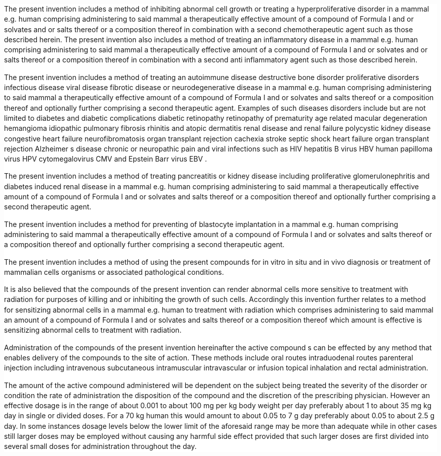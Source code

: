 The present invention includes a method of inhibiting abnormal cell growth or treating a hyperproliferative disorder in a mammal e.g. human comprising administering to said mammal a therapeutically effective amount of a compound of Formula I and or solvates and or salts thereof or a composition thereof in combination with a second chemotherapeutic agent such as those described herein. The present invention also includes a method of treating an inflammatory disease in a mammal e.g. human comprising administering to said mammal a therapeutically effective amount of a compound of Formula I and or solvates and or salts thereof or a composition thereof in combination with a second anti inflammatory agent such as those described herein.

The present invention includes a method of treating an autoimmune disease destructive bone disorder proliferative disorders infectious disease viral disease fibrotic disease or neurodegenerative disease in a mammal e.g. human comprising administering to said mammal a therapeutically effective amount of a compound of Formula I and or solvates and salts thereof or a composition thereof and optionally further comprising a second therapeutic agent. Examples of such diseases disorders include but are not limited to diabetes and diabetic complications diabetic retinopathy retinopathy of prematurity age related macular degeneration hemangioma idiopathic pulmonary fibrosis rhinitis and atopic dermatitis renal disease and renal failure polycystic kidney disease congestive heart failure neurofibromatosis organ transplant rejection cachexia stroke septic shock heart failure organ transplant rejection Alzheimer s disease chronic or neuropathic pain and viral infections such as HIV hepatitis B virus HBV human papilloma virus HPV cytomegalovirus CMV and Epstein Barr virus EBV .

The present invention includes a method of treating pancreatitis or kidney disease including proliferative glomerulonephritis and diabetes induced renal disease in a mammal e.g. human comprising administering to said mammal a therapeutically effective amount of a compound of Formula I and or solvates and salts thereof or a composition thereof and optionally further comprising a second therapeutic agent.

The present invention includes a method for preventing of blastocyte implantation in a mammal e.g. human comprising administering to said mammal a therapeutically effective amount of a compound of Formula I and or solvates and salts thereof or a composition thereof and optionally further comprising a second therapeutic agent.

The present invention includes a method of using the present compounds for in vitro in situ and in vivo diagnosis or treatment of mammalian cells organisms or associated pathological conditions.

It is also believed that the compounds of the present invention can render abnormal cells more sensitive to treatment with radiation for purposes of killing and or inhibiting the growth of such cells. Accordingly this invention further relates to a method for sensitizing abnormal cells in a mammal e.g. human to treatment with radiation which comprises administering to said mammal an amount of a compound of Formula I and or solvates and salts thereof or a composition thereof which amount is effective is sensitizing abnormal cells to treatment with radiation.

Administration of the compounds of the present invention hereinafter the active compound s can be effected by any method that enables delivery of the compounds to the site of action. These methods include oral routes intraduodenal routes parenteral injection including intravenous subcutaneous intramuscular intravascular or infusion topical inhalation and rectal administration.

The amount of the active compound administered will be dependent on the subject being treated the severity of the disorder or condition the rate of administration the disposition of the compound and the discretion of the prescribing physician. However an effective dosage is in the range of about 0.001 to about 100 mg per kg body weight per day preferably about 1 to about 35 mg kg day in single or divided doses. For a 70 kg human this would amount to about 0.05 to 7 g day preferably about 0.05 to about 2.5 g day. In some instances dosage levels below the lower limit of the aforesaid range may be more than adequate while in other cases still larger doses may be employed without causing any harmful side effect provided that such larger doses are first divided into several small doses for administration throughout the day.
